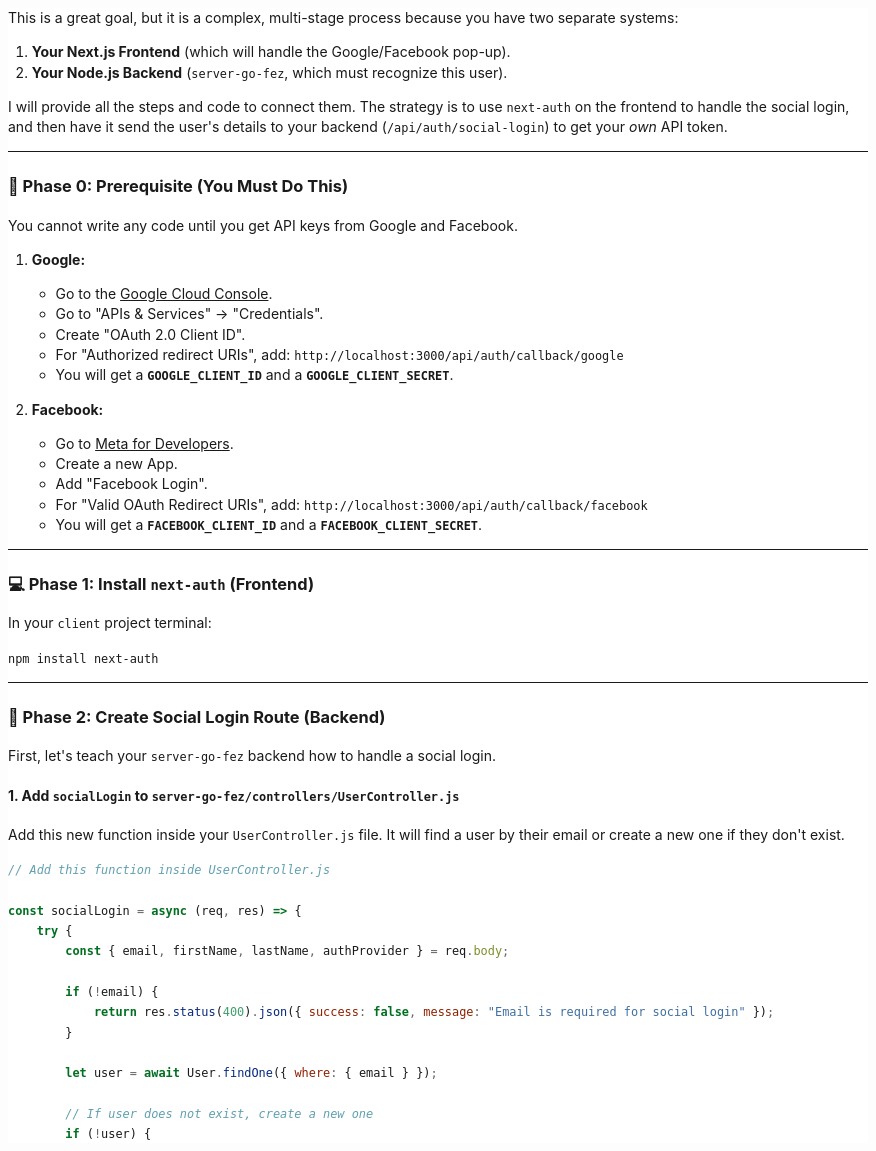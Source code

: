 This is a great goal, but it is a complex, multi-stage process because you have two separate systems:

1.  **Your Next.js Frontend** (which will handle the Google/Facebook pop-up).
2.  **Your Node.js Backend** (`server-go-fez`, which must recognize this user).

I will provide all the steps and code to connect them. The strategy is to use `next-auth` on the frontend to handle the social login, and then have it send the user's details to your backend (`/api/auth/social-login`) to get your *own* API token.

-----

### 🔑 Phase 0: Prerequisite (You Must Do This)

You cannot write any code until you get API keys from Google and Facebook.

1.  **Google:**

      * Go to the [Google Cloud Console](https://console.cloud.google.com/).
      * Go to "APIs & Services" -\> "Credentials".
      * Create "OAuth 2.0 Client ID".
      * For "Authorized redirect URIs", add: `http://localhost:3000/api/auth/callback/google`
      * You will get a **`GOOGLE_CLIENT_ID`** and a **`GOOGLE_CLIENT_SECRET`**.

2.  **Facebook:**

      * Go to [Meta for Developers](https://developers.facebook.com/).
      * Create a new App.
      * Add "Facebook Login".
      * For "Valid OAuth Redirect URIs", add: `http://localhost:3000/api/auth/callback/facebook`
      * You will get a **`FACEBOOK_CLIENT_ID`** and a **`FACEBOOK_CLIENT_SECRET`**.

-----

### 💻 Phase 1: Install `next-auth` (Frontend)

In your `client` project terminal:

```bash
npm install next-auth
```

-----

### 🚀 Phase 2: Create Social Login Route (Backend)

First, let's teach your `server-go-fez` backend how to handle a social login.

#### 1\. Add `socialLogin` to `server-go-fez/controllers/UserController.js`

Add this new function inside your `UserController.js` file. It will find a user by their email or create a new one if they don't exist.

```javascript
// Add this function inside UserController.js

const socialLogin = async (req, res) => {
    try {
        const { email, firstName, lastName, authProvider } = req.body;

        if (!email) {
            return res.status(400).json({ success: false, message: "Email is required for social login" });
        }

        let user = await User.findOne({ where: { email } });

        // If user does not exist, create a new one
        if (!user) {
```